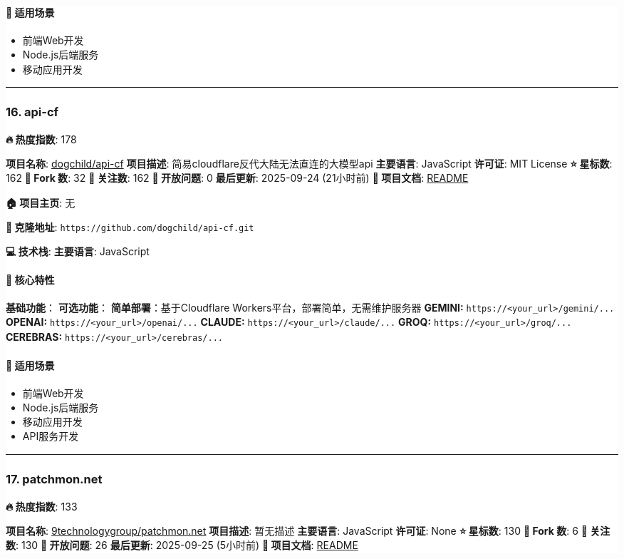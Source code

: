 #### 🎨 适用场景
- 前端Web开发
- Node.js后端服务
- 移动应用开发

---

### 16. api-cf

**🔥 热度指数**: 178

**项目名称**: [dogchild/api-cf](https://github.com/dogchild/api-cf)
**项目描述**: 简易cloudflare反代大陆无法直连的大模型api
**主要语言**: JavaScript
**许可证**: MIT License
**⭐ 星标数**: 162
**🍴 Fork 数**: 32
**👀 关注数**: 162
**🐛 开放问题**: 0
**最后更新**: 2025-09-24 (21小时前)
**📖 项目文档**: [README](3ziye-20250925-javascript/16-api-cf-Readme.md)

**🏠 项目主页**: 无

**📂 克隆地址**: `https://github.com/dogchild/api-cf.git`

**💻 技术栈**: **主要语言**: JavaScript

#### 🎯 核心特性
**基础功能**：
**可选功能**：
**简单部署**：基于Cloudflare Workers平台，部署简单，无需维护服务器
**GEMINI:**   `https://<your_url>/gemini/...`
**OPENAI:**   `https://<your_url>/openai/...`
**CLAUDE:**   `https://<your_url>/claude/...`
**GROQ:**     `https://<your_url>/groq/...`
**CEREBRAS:**  `https://<your_url>/cerebras/...`

#### 🎨 适用场景
- 前端Web开发
- Node.js后端服务
- 移动应用开发
- API服务开发

---

### 17. patchmon.net

**🔥 热度指数**: 133

**项目名称**: [9technologygroup/patchmon.net](https://github.com/9technologygroup/patchmon.net)
**项目描述**: 暂无描述
**主要语言**: JavaScript
**许可证**: None
**⭐ 星标数**: 130
**🍴 Fork 数**: 6
**👀 关注数**: 130
**🐛 开放问题**: 26
**最后更新**: 2025-09-25 (5小时前)
**📖 项目文档**: [README](3ziye-20250925-javascript/17-patchmon.net-Readme.md)
